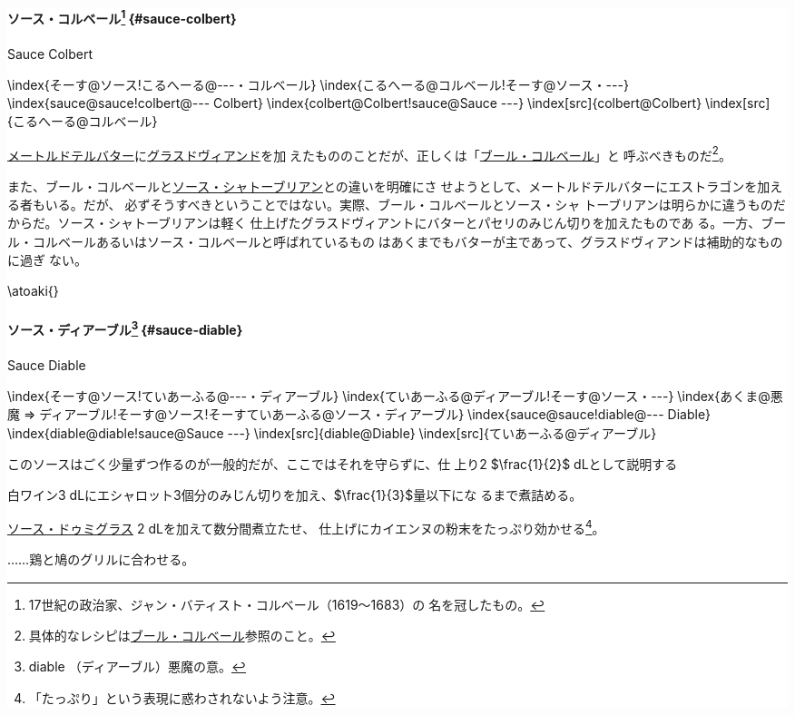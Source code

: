 #### ソース・コルベール[^23] {#sauce-colbert}

<div class="frsubenv">Sauce Colbert</div>


\index{そーす@ソース!こるへーる@---・コルベール}
\index{こるへーる@コルベール!そーす@ソース・---}
\index{sauce@sauce!colbert@--- Colbert}
\index{colbert@Colbert!sauce@Sauce ---}
\index[src]{colbert@Colbert}
\index[src]{こるへーる@コルベール}


[メートルドテルバター](#beurre-maitre-d-hotel)に[グラスドヴィアンド](#glace-de-viande)を加
えたもののことだが、正しくは「[ブール・コルベール](#beurre-colbert)」と
呼ぶべきものだ[^24]。

また、ブール・コルベールと[ソース・シャトーブリアン](#sauce-chateaubriand)との違いを明確にさ
せようとして、メートルドテルバターにエストラゴンを加える者もいる。だが、
必ずそうすべきということではない。実際、ブール・コルベールとソース・シャ
トーブリアンは明らかに違うものだからだ。ソース・シャトーブリアンは軽く
仕上げたグラスドヴィアントにバターとパセリのみじん切りを加えたものであ
る。一方、ブール・コルベールあるいはソース・コルベールと呼ばれているもの
はあくまでもバターが主であって、グラスドヴィアンドは補助的なものに過ぎ
ない。

[^23]: 17世紀の政治家、ジャン・バティスト・コルベール（1619〜1683）の
    名を冠したもの。

[^24]: 具体的なレシピは[ブール・コルベール](#beurre-colbert)参照のこと。







\atoaki{}

#### ソース・ディアーブル[^25] {#sauce-diable}

<div class="frsubenv">Sauce Diable</div>


\index{そーす@ソース!ていあーふる@---・ディアーブル}
\index{ていあーふる@ディアーブル!そーす@ソース・---}
\index{あくま@悪魔 ⇒ ディアーブル!そーす@ソース!そーすていあーふる@ソース・ディアーブル}
\index{sauce@sauce!diable@--- Diable}
\index{diable@diable!sauce@Sauce ---}
\index[src]{diable@Diable}
\index[src]{ていあーふる@ディアーブル}

このソースはごく少量ずつ作るのが一般的だが、ここではそれを守らずに、仕
上り2 $\frac{1}{2}$  dLとして説明する

白ワイン3 dLにエシャロット3個分のみじん切りを加え、$\frac{1}{3}$量以下にな
るまで煮詰める。

[ソース・ドゥミグラス](#sauce-demi-glace) 2 dLを加えて数分間煮立たせ、
仕上げにカイエンヌの粉末をたっぷり効かせる[^26]。

……鶏と鳩のグリルに合わせる。


[^1]: ビガラードは本来、南フランスで栽培されるビターオレンジの一種。
[^2]: 料理の仕立てとしてのブレゼはたんに「蒸し煮」することではない。原
[^13]: dégraisser デグレセ。
[^3]: ポワレについても簡単に述べておく。本書においてポワレは「フライパ
[^106]: 柑橘類の表皮を薄く剥いてごく細い千切りにしたり、器具を用いてお
[^3bis]: 原文 viande noire de boucherie （ヴィヨンドノワールドブシュリ）
[^4]: 料理に使うマッシュルームは通常、トゥルネ（tourner 包丁を持った側
[^5]: 赤唐辛子の粉末だがカイエンヌは本来、品種名。日本のタカノツメと
[^6]: cerise （スリーズ） さくらんぼの意。このレシピではグロゼイユ（す
[^104]: Mixed spiceのこと。Pudding spiceとも呼ばれる。シナモン、ナツメ
[^7]: champignons キノコ全般を意味する語だが、単独で用いられる場合は
[^8]: シャルキュトリ（豚肉加工業）風、の意。Charcutrieの語源はchar（肉）
[^9]: julenne （ジュリエーヌ）1〜2mm程度の細さの千切りにした野菜などの
[^10]: 狩人風、の意。古くは猟獣肉をすり潰したものを使った料理を指した
[^11]: cerfeuil 日本ではチャービルとも呼ばれるセリ科のハーブ。
[^12]: estragon 日本ではタラゴンとも呼ばれるヨモギ科のハーブ。フランス
[^14]: échalote 玉ねぎによく似ているが、小ぶりで水分が少なく、香味野菜
[^15]: chaud-froid（ショフロワ）はchaudショ「熱い、温かい」とfroidフロ
[^16]: zeste ゼスト。オレンジやレモンの皮の表面を器具を用いてすりおろ
[^17]: [ジビエのフォン](#fonds-de-gibier)参照。
[^18]: chevreuil シュヴルイユはノロ鹿のことだが、このように事前にマリ
[^20]: dépouiller デプイエ ≒ écumer エキュメ。
[^22]: シノワ([ソース・エスパニョル](#sauce-espagnole)訳注参照)などを用いる。
[^25]: diable （ディアーブル）悪魔の意。
[^26]: 「たっぷり」という表現に惑わされないよう注意。
[^27]: 現在は市販されていないと思われる。フランスにおいては未確認だが、
[^28]: ローマ神話の女神ディアーナのこと。ギリシア神話のアルテミスに相
[^32]: noisette ノワゼット。
[^29]: [デュクセル・セッシュ](#duxelles-seche)（第2章ガルニチュール）を用いることか
[^30]: infuser（アンフュゼ）煮出す、煎じる、の意。なおハーブティはこの派生語infusion（アンフュジオン）と呼ぶ。
[^99]: ヨモギ科のハーブ。[ソース・シャスール](#sauce-chasseur)訳注参照。
[^34]: Financier徴税官（財務官）風の意。フランス革命以前の徴税官は、王
[^102]: 料理名では、いわゆる「ハーブ」についてかつてfines herbesの表
[^35]: dégraisser デグレセ。レードルなどを用いて浮いてきた余計な油脂を取り除く作業。
[^36]: dépouiller デプイエ ≒  écumer エキュメ。
[^101]: Sauce à la génoise au vin de Bordeaux ボルドー産ワインを用いた
[^103]: グフェ『料理の本』（1867年）の420ページにあるジュネーヴ風ソー
[^100]: 料理名に冠された地名は、由来が明確にあるものがある一方で、まっ
[^37]: ガルニチュール・ゴダールの構成要素がガルニチュール・フィナンシ
[^38]: [ソース・エスパニョル](#sauce-espagnole)訳注参照。
[^40]: 王家や貴族に仕える狩猟長のことをgrand-veneur（グランヴヌール）と呼ぶ。
[^41]: タラの近縁種。
[^42]: 鰈の近縁種。この場合のフィレはいわゆる「五枚おろし」にしたもの。
[^45]: 魚のグラタン用ソースだが、グラタンの技術的ポイントについては[第
[^43]: 細かく刻んだもの、の意。
[^44]: 原文 poissons bouillis。このフランス語の表現だと加熱する際に沸
[^46]: brunoise ブリュノワーズ。
[^47]: raifort （レフォール）いわゆる西洋わさび、ホースラディッシュ。
[^48]: 通常、ローストは料理区分としてアントレに含められることはないが、
[^51]: もとはハンガリーで農家20戸につき1人の割合で招集された騎兵
[^109]: この「イタリア風」には根拠も由来も見出すことが出来ない。地名、
[^49]: imfuser アンフュゼ。
[^50]: コーンスターチで代用する。
[^52]: dépouiller デプイエ。現代ではエキュメと呼ぶ現場が多い。
[^53]: ソース・ドゥミグラスは既に煮詰めて仕上がった状態のものなので、9
[^54]: 水夫風、船員風、の意。トゥーレーヌ地方の郷土料理Matelote
[^55]: moelle 骨髄のこと。
[^56]: moscovite（モスコヴィット）すなわちモスクワ風の名称を持つ料理や
[^56bis]: 1 cL（センチリットル） = 10 mL、つまりこの場合は70 mL。
[^57]: 小粒で黒いギリシア産干しぶどう。
[^58]: venaison ヴネゾン。ジビエのうち大型のものを指す。実際は
[^59]: トリュフの産地として有名なペリゴール地方の町の名。
[^60]: périgourdin(e) （ペリグルダン/ペリグルディーヌ）ペリゴール地方風の意。
[^61]: tourner トゥルネ。包丁を持っている側の手は動かさずに材料を回す
[^62]: piquant(e) （ピカン、ピカント） 一般的には唐辛子などが「辛い」
[^65]: 専用品種のきゅうりを小さなうちに収穫して酢漬けにしたもの。同様
[^105]: このソースは遅くとも16世紀まで遡ることが出来る。1505年に出版さ
[^66]: bouilli 茹で肉。もとはブイヨンをとった後の茹で肉のことを指した。
[^67]: ヴィネガーやワイン、香味素材、塩などを合わせて肉を漬け込む液体。
[^69]: 明記されていないが、ここでは約1 L。
[^70]: 現代では、バターでモンテするmonter au beurreという表現を用いる
[^71]: gibier à poil 逐語訳すると「毛の生えているジビエ」すなわち」鹿、
[^72]: 仕上がりの全体量が1 Lなので、トマトソースを加える量は、グラスドヴィアンド
[^73]: 日本でもフランス語のままソース・ポルチュゲーズと呼ばれることは
[^74]: concasser コンカセ。
[^108]: 加熱によって溶かしたもの、の意。このレシピはあくまでも「ソース」
[^75]: Régence（レジョンス）はこの場合固有名詞としての「摂政時代」を指
[^76]: dépouiller デプイエ ≒ écumer エキュメ。
[^77]: この名称のソースは古くからある。文献で初めて出てくるのは16世紀
[^78]: 主として金属製で円錐形に取っ手の付いた漉し器。清朝の高級役人が
